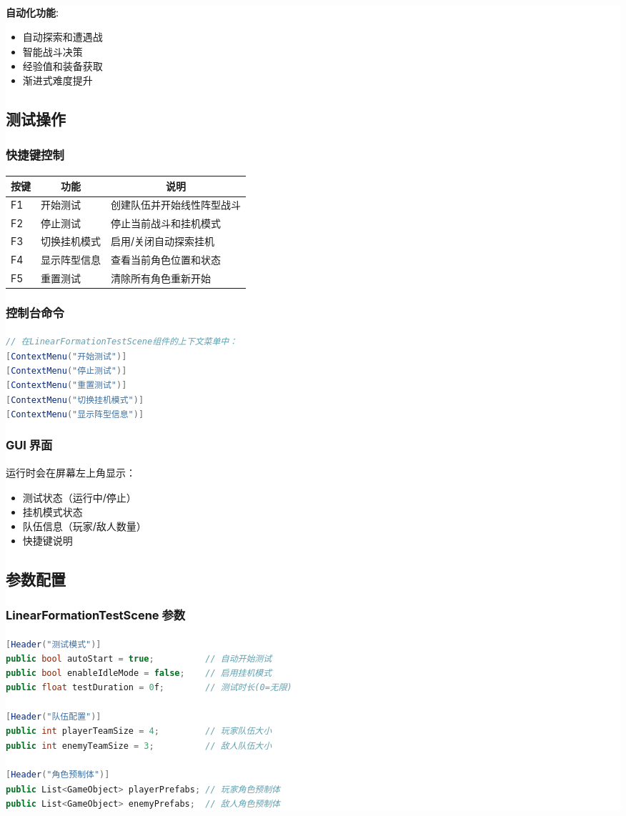 **自动化功能**:

- 自动探索和遭遇战
- 智能战斗决策
- 经验值和装备获取
- 渐进式难度提升

## 测试操作

### 快捷键控制

| 按键 | 功能         | 说明                       |
| ---- | ------------ | -------------------------- |
| F1   | 开始测试     | 创建队伍并开始线性阵型战斗 |
| F2   | 停止测试     | 停止当前战斗和挂机模式     |
| F3   | 切换挂机模式 | 启用/关闭自动探索挂机      |
| F4   | 显示阵型信息 | 查看当前角色位置和状态     |
| F5   | 重置测试     | 清除所有角色重新开始       |

### 控制台命令

```csharp
// 在LinearFormationTestScene组件的上下文菜单中：
[ContextMenu("开始测试")]
[ContextMenu("停止测试")]
[ContextMenu("重置测试")]
[ContextMenu("切换挂机模式")]
[ContextMenu("显示阵型信息")]
```

### GUI 界面

运行时会在屏幕左上角显示：

- 测试状态（运行中/停止）
- 挂机模式状态
- 队伍信息（玩家/敌人数量）
- 快捷键说明

## 参数配置

### LinearFormationTestScene 参数

```csharp
[Header("测试模式")]
public bool autoStart = true;          // 自动开始测试
public bool enableIdleMode = false;    // 启用挂机模式
public float testDuration = 0f;        // 测试时长(0=无限)

[Header("队伍配置")]
public int playerTeamSize = 4;         // 玩家队伍大小
public int enemyTeamSize = 3;          // 敌人队伍大小

[Header("角色预制体")]
public List<GameObject> playerPrefabs; // 玩家角色预制体
public List<GameObject> enemyPrefabs;  // 敌人角色预制体
```
